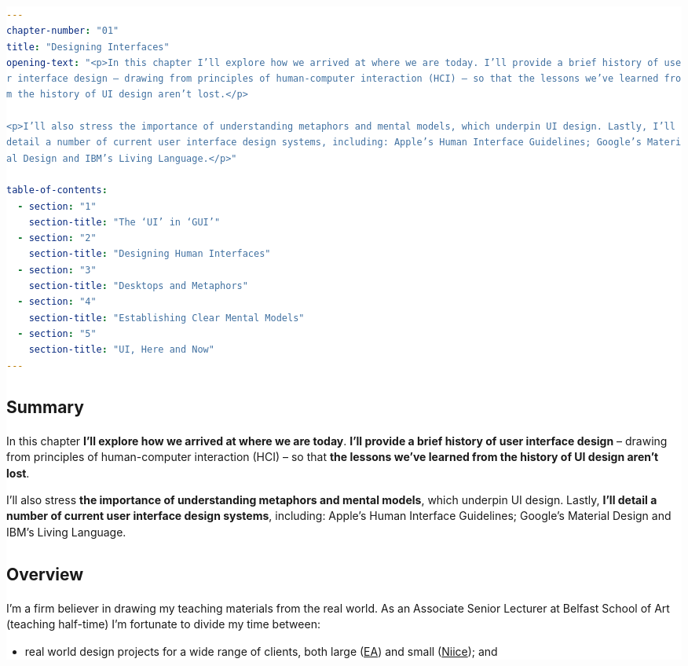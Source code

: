 ```yaml
---
chapter-number: "01"
title: "Designing Interfaces"
opening-text: "<p>In this chapter I’ll explore how we arrived at where we are today. I’ll provide a brief history of user interface design – drawing from principles of human-computer interaction (HCI) – so that the lessons we’ve learned from the history of UI design aren’t lost.</p>

<p>I’ll also stress the importance of understanding metaphors and mental models, which underpin UI design. Lastly, I’ll detail a number of current user interface design systems, including: Apple’s Human Interface Guidelines; Google’s Material Design and IBM’s Living Language.</p>"

table-of-contents:
  - section: "1"
    section-title: "The ‘UI’ in ‘GUI’"
  - section: "2"
    section-title: "Designing Human Interfaces"
  - section: "3"
    section-title: "Desktops and Metaphors"
  - section: "4"
    section-title: "Establishing Clear Mental Models"
  - section: "5"
    section-title: "UI, Here and Now"
---
```














Summary
-------

In this chapter **I’ll explore how we arrived at where we are today**. **I’ll provide a brief history of user interface design** – drawing from principles of human-computer interaction (HCI) – so that **the lessons we’ve learned from the history of UI design aren’t lost**.

I’ll also stress **the importance of understanding metaphors and mental models**, which underpin UI design. Lastly, **I’ll detail a number of current user interface design systems**, including: Apple’s Human Interface Guidelines; Google’s Material Design and IBM’s Living Language.



Overview
--------



I’m a firm believer in drawing my teaching materials from the real world. As an Associate Senior Lecturer at Belfast School of Art (teaching half-time) I’m fortunate to divide my time between:

+ real world design projects for a wide range of clients, both large ([EA](https://www.ea.com)) and small ([Niice](https://niice.co)); and
